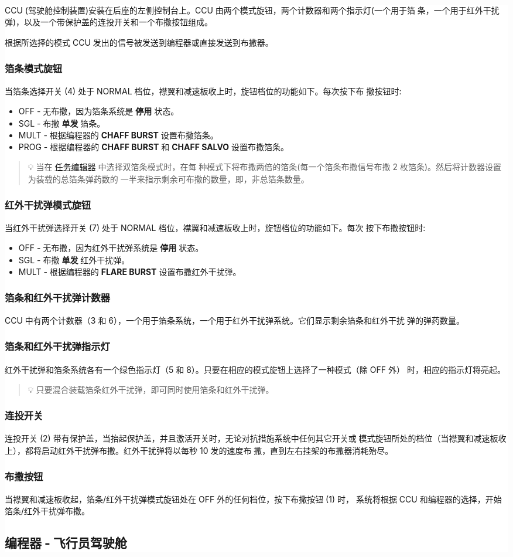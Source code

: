 CCU (驾驶舱控制装置)安装在后座的左侧控制台上。CCU 由两个模式旋钮，两个计数器和两个指示灯(一个用于箔
条，一个用于红外干扰弹)，以及一个带保护盖的连投开关和一个布撒按钮组成。

根据所选择的模式 CCU 发出的信号被发送到编程器或直接发送到布撒器。

### 箔条模式旋钮

当箔条选择开关 (<num>4</num>) 处于 NORMAL 档位，襟翼和减速板收上时，旋钮档位的功能如下。每次按下布
撒按钮时:

- OFF - 无布撒，因为箔条系统是 **停用** 状态。
- SGL - 布撒 **单发** 箔条。
- MULT - 根据编程器的 **CHAFF BURST** 设置布撒箔条。
- PROG - 根据编程器的 **CHAFF BURST** 和 **CHAFF SALVO** 设置布撒箔条。

> 💡 当在 [任务编辑器](../../dcs/mission_editor.md#chaff-double-dispense) 中选择双箔条模式时，在每
> 种模式下将布撒两倍的箔条(每一个箔条布撒信号布撒 2 枚箔条)。然后将计数器设置为装载的总箔条弹药数的
> 一半来指示剩余可布撒的数量，即，非总箔条数量。

### 红外干扰弹模式旋钮

当红外干扰弹选择开关 (<num>7</num>) 处于 NORMAL 档位，襟翼和减速板收上时，旋钮档位的功能如下。每次
按下布撒按钮时:

- OFF - 无布撒，因为红外干扰弹系统是 **停用** 状态。
- SGL - 布撒 **单发** 红外干扰弹。
- MULT - 根据编程器的 **FLARE BURST** 设置布撒红外干扰弹。

### 箔条和红外干扰弹计数器

CCU 中有两个计数器（3 和 6），一个用于箔条系统，一个用于红外干扰弹系统。它们显示剩余箔条和红外干扰
弹的弹药数量。

### 箔条和红外干扰弹指示灯

红外干扰弹和箔条系统各有一个绿色指示灯（5 和 8）。只要在相应的模式旋钮上选择了一种模式（除 OFF 外）
时，相应的指示灯将亮起。

> 💡 只要混合装载箔条红外干扰弹，即可同时使用箔条和红外干扰弹。

### 连投开关

连投开关 (<num>2</num>) 带有保护盖，当抬起保护盖，并且激活开关时，无论对抗措施系统中任何其它开关或
模式旋钮所处的档位（当襟翼和减速板收上），都将启动红外干扰弹布撒。红外干扰弹将以每秒 10 发的速度布
撒，直到左右挂架的布撒器消耗殆尽。

### 布撒按钮

当襟翼和减速板收起，箔条/红外干扰弹模式旋钮处在 OFF 外的任何档位，按下布撒按钮 (<num>1</num>) 时，
系统将根据 CCU 和编程器的选择，开始箔条/红外干扰弹布撒。

## 编程器 - 飞行员驾驶舱
